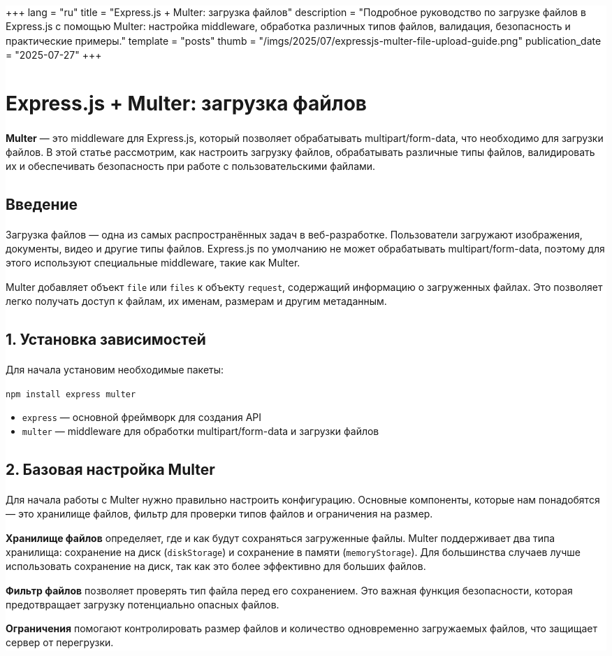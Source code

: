 +++
lang = "ru"
title = "Express.js + Multer: загрузка файлов"
description = "Подробное руководство по загрузке файлов в Express.js с помощью Multer: настройка middleware, обработка различных типов файлов, валидация, безопасность и практические примеры."
template = "posts"
thumb = "/imgs/2025/07/expressjs-multer-file-upload-guide.png"
publication_date = "2025-07-27"
+++

# Express.js + Multer: загрузка файлов

**Multer** — это middleware для Express.js, который позволяет обрабатывать multipart/form-data, что необходимо для загрузки файлов. В этой статье рассмотрим, как настроить загрузку файлов, обрабатывать различные типы файлов, валидировать их и обеспечивать безопасность при работе с пользовательскими файлами.

## Введение

Загрузка файлов — одна из самых распространённых задач в веб-разработке. Пользователи загружают изображения, документы, видео и другие типы файлов. Express.js по умолчанию не может обрабатывать multipart/form-data, поэтому для этого используют специальные middleware, такие как Multer.

Multer добавляет объект `file` или `files` к объекту `request`, содержащий информацию о загруженных файлах. Это позволяет легко получать доступ к файлам, их именам, размерам и другим метаданным.

## 1. Установка зависимостей

Для начала установим необходимые пакеты:

```bash
npm install express multer
```

- `express` — основной фреймворк для создания API
- `multer` — middleware для обработки multipart/form-data и загрузки файлов

## 2. Базовая настройка Multer

Для начала работы с Multer нужно правильно настроить конфигурацию. Основные компоненты, которые нам понадобятся — это хранилище файлов, фильтр для проверки типов файлов и ограничения на размер.

**Хранилище файлов** определяет, где и как будут сохраняться загруженные файлы. Multer поддерживает два типа хранилища: сохранение на диск (`diskStorage`) и сохранение в памяти (`memoryStorage`). Для большинства случаев лучше использовать сохранение на диск, так как это более эффективно для больших файлов.

**Фильтр файлов** позволяет проверять тип файла перед его сохранением. Это важная функция безопасности, которая предотвращает загрузку потенциально опасных файлов.

**Ограничения** помогают контролировать размер файлов и количество одновременно загружаемых файлов, что защищает сервер от перегрузки.
